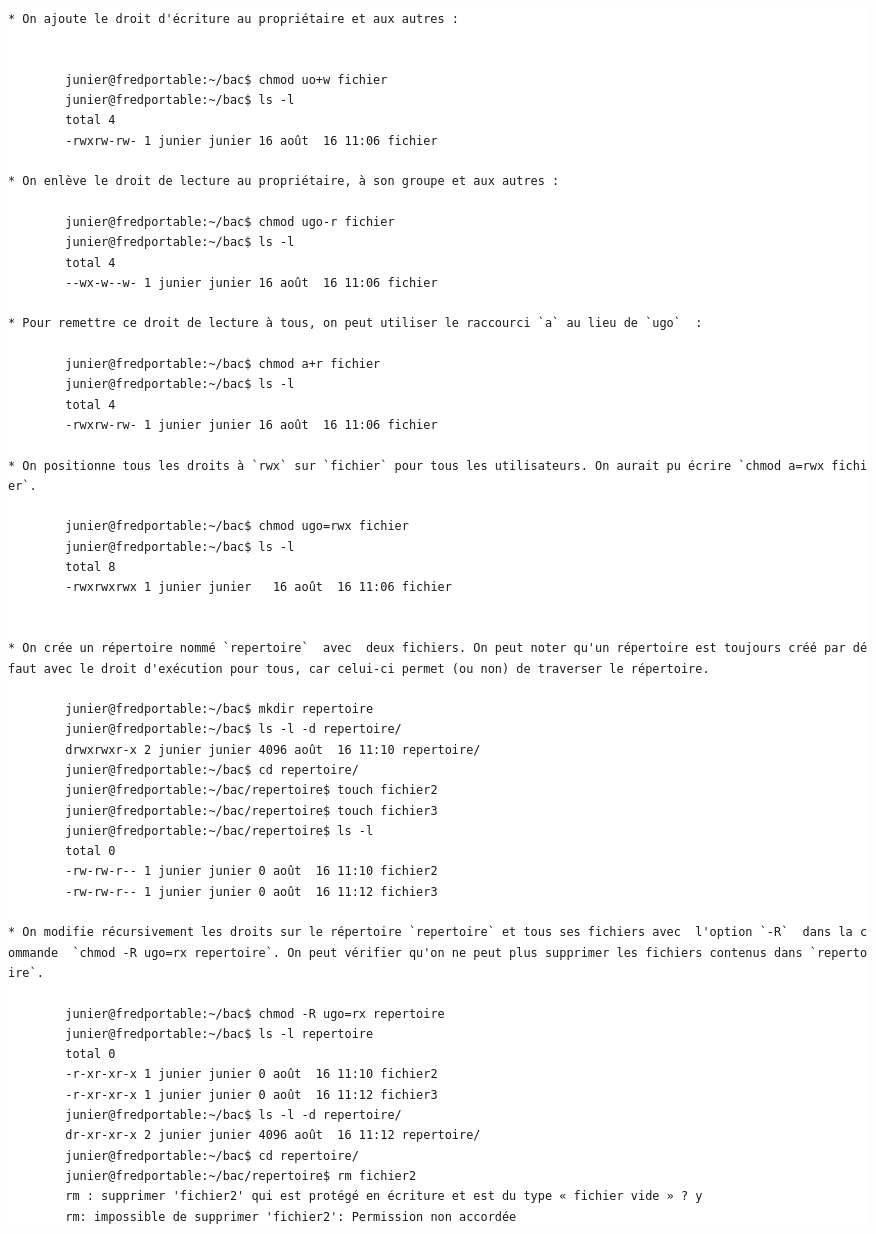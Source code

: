 
    * On ajoute le droit d'écriture au propriétaire et aux autres :


            junier@fredportable:~/bac$ chmod uo+w fichier
            junier@fredportable:~/bac$ ls -l
            total 4
            -rwxrw-rw- 1 junier junier 16 août  16 11:06 fichier

    * On enlève le droit de lecture au propriétaire, à son groupe et aux autres :
    
            junier@fredportable:~/bac$ chmod ugo-r fichier
            junier@fredportable:~/bac$ ls -l
            total 4
            --wx-w--w- 1 junier junier 16 août  16 11:06 fichier
    
    * Pour remettre ce droit de lecture à tous, on peut utiliser le raccourci `a` au lieu de `ugo`  :

            junier@fredportable:~/bac$ chmod a+r fichier 
            junier@fredportable:~/bac$ ls -l
            total 4
            -rwxrw-rw- 1 junier junier 16 août  16 11:06 fichier

    * On positionne tous les droits à `rwx` sur `fichier` pour tous les utilisateurs. On aurait pu écrire `chmod a=rwx fichier`.

            junier@fredportable:~/bac$ chmod ugo=rwx fichier 
            junier@fredportable:~/bac$ ls -l
            total 8
            -rwxrwxrwx 1 junier junier   16 août  16 11:06 fichier


    * On crée un répertoire nommé `repertoire`  avec  deux fichiers. On peut noter qu'un répertoire est toujours créé par défaut avec le droit d'exécution pour tous, car celui-ci permet (ou non) de traverser le répertoire.
  
            junier@fredportable:~/bac$ mkdir repertoire
            junier@fredportable:~/bac$ ls -l -d repertoire/
            drwxrwxr-x 2 junier junier 4096 août  16 11:10 repertoire/
            junier@fredportable:~/bac$ cd repertoire/
            junier@fredportable:~/bac/repertoire$ touch fichier2
            junier@fredportable:~/bac/repertoire$ touch fichier3
            junier@fredportable:~/bac/repertoire$ ls -l
            total 0
            -rw-rw-r-- 1 junier junier 0 août  16 11:10 fichier2
            -rw-rw-r-- 1 junier junier 0 août  16 11:12 fichier3

    * On modifie récursivement les droits sur le répertoire `repertoire` et tous ses fichiers avec  l'option `-R`  dans la commande  `chmod -R ugo=rx repertoire`. On peut vérifier qu'on ne peut plus supprimer les fichiers contenus dans `repertoire`.
  
            junier@fredportable:~/bac$ chmod -R ugo=rx repertoire
            junier@fredportable:~/bac$ ls -l repertoire
            total 0
            -r-xr-xr-x 1 junier junier 0 août  16 11:10 fichier2
            -r-xr-xr-x 1 junier junier 0 août  16 11:12 fichier3
            junier@fredportable:~/bac$ ls -l -d repertoire/
            dr-xr-xr-x 2 junier junier 4096 août  16 11:12 repertoire/
            junier@fredportable:~/bac$ cd repertoire/
            junier@fredportable:~/bac/repertoire$ rm fichier2
            rm : supprimer 'fichier2' qui est protégé en écriture et est du type « fichier vide » ? y 
            rm: impossible de supprimer 'fichier2': Permission non accordée
